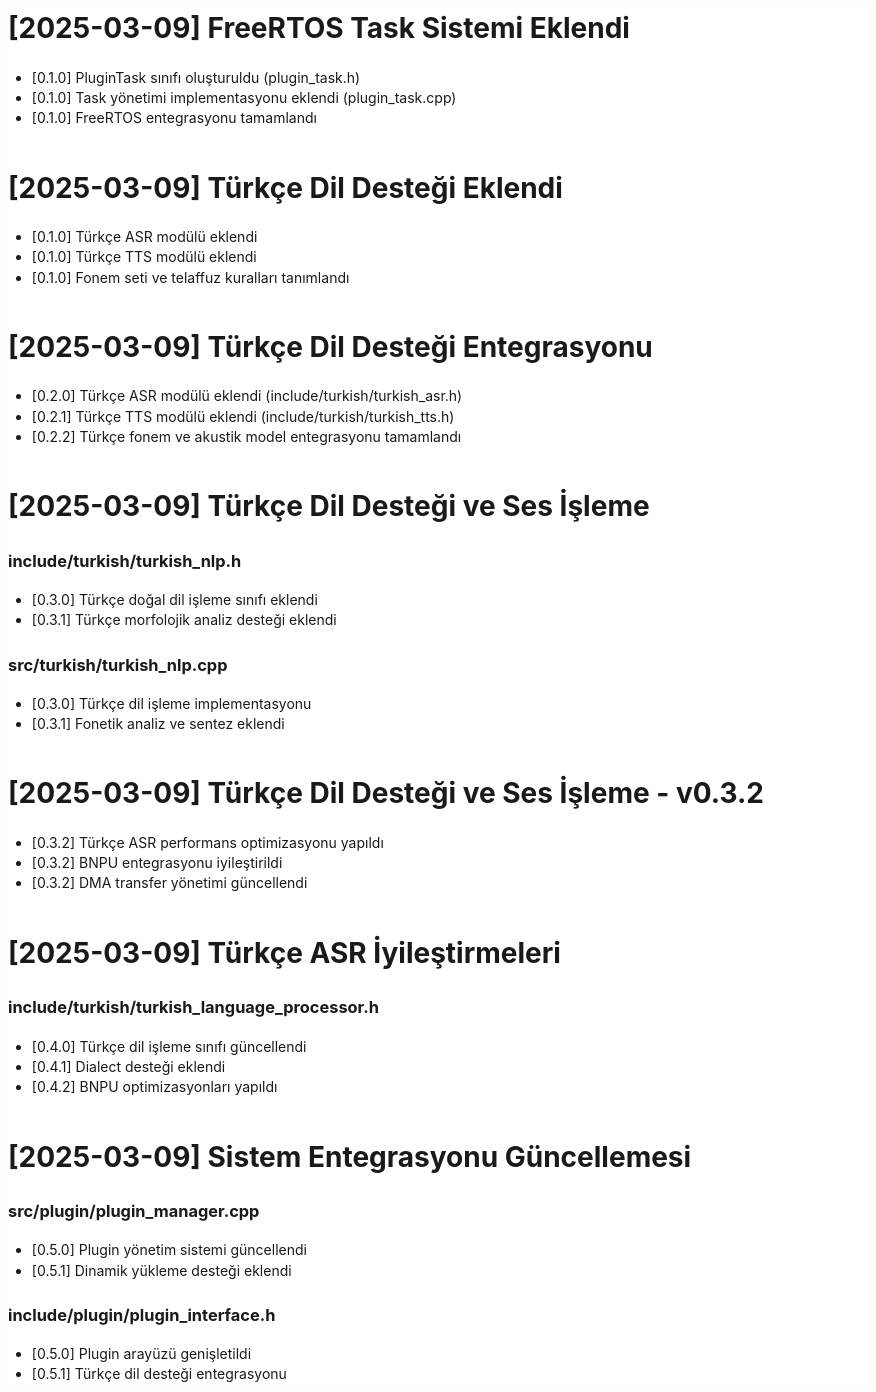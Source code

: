 # [2025-03-09] FreeRTOS Task Sistemi Eklendi
- [0.1.0] PluginTask sınıfı oluşturuldu (plugin_task.h)
- [0.1.0] Task yönetimi implementasyonu eklendi (plugin_task.cpp)
- [0.1.0] FreeRTOS entegrasyonu tamamlandı

# [2025-03-09] Türkçe Dil Desteği Eklendi
- [0.1.0] Türkçe ASR modülü eklendi
- [0.1.0] Türkçe TTS modülü eklendi
- [0.1.0] Fonem seti ve telaffuz kuralları tanımlandı

# [2025-03-09] Türkçe Dil Desteği Entegrasyonu
- [0.2.0] Türkçe ASR modülü eklendi (include/turkish/turkish_asr.h)
- [0.2.1] Türkçe TTS modülü eklendi (include/turkish/turkish_tts.h)
- [0.2.2] Türkçe fonem ve akustik model entegrasyonu tamamlandı

# [2025-03-09] Türkçe Dil Desteği ve Ses İşleme
### include/turkish/turkish_nlp.h
- [0.3.0] Türkçe doğal dil işleme sınıfı eklendi
- [0.3.1] Türkçe morfolojik analiz desteği eklendi

### src/turkish/turkish_nlp.cpp
- [0.3.0] Türkçe dil işleme implementasyonu
- [0.3.1] Fonetik analiz ve sentez eklendi

# [2025-03-09] Türkçe Dil Desteği ve Ses İşleme - v0.3.2
- [0.3.2] Türkçe ASR performans optimizasyonu yapıldı
- [0.3.2] BNPU entegrasyonu iyileştirildi
- [0.3.2] DMA transfer yönetimi güncellendi

# [2025-03-09] Türkçe ASR İyileştirmeleri
### include/turkish/turkish_language_processor.h
- [0.4.0] Türkçe dil işleme sınıfı güncellendi
- [0.4.1] Dialect desteği eklendi
- [0.4.2] BNPU optimizasyonları yapıldı

# [2025-03-09] Sistem Entegrasyonu Güncellemesi
### src/plugin/plugin_manager.cpp
- [0.5.0] Plugin yönetim sistemi güncellendi
- [0.5.1] Dinamik yükleme desteği eklendi

### include/plugin/plugin_interface.h
- [0.5.0] Plugin arayüzü genişletildi
- [0.5.1] Türkçe dil desteği entegrasyonu
